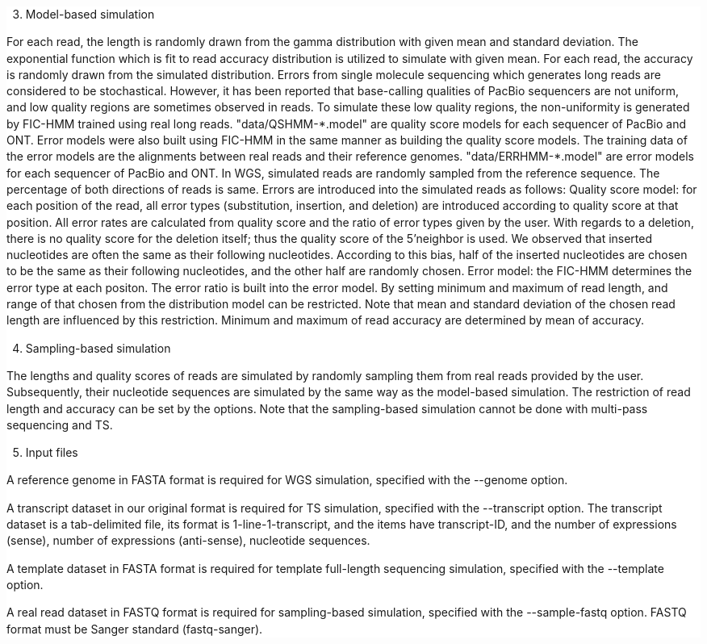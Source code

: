 
3. Model-based simulation

For each read, the length is randomly drawn from the gamma distribution with given mean and standard deviation.
  The exponential function which is fit to read accuracy distribution is utilized to simulate with given mean. For each read, the accuracy is randomly drawn from the simulated distribution.
  Errors from single molecule sequencing which generates long reads are considered to be stochastical. However, it has been reported that base-calling qualities of PacBio sequencers are not uniform, and low quality regions are sometimes observed in reads. To simulate these low quality regions, the non-uniformity is generated by FIC-HMM trained using real long reads. "data/QSHMM-\*.model" are quality score models for each sequencer of PacBio and ONT. Error models were also built using FIC-HMM in the same manner as building the quality score models. The training data of the error models are the alignments between real reads and their reference genomes. "data/ERRHMM-\*.model" are error models for each sequencer of PacBio and ONT.
  In WGS, simulated reads are randomly sampled from the reference sequence. The percentage of both directions of reads is same. Errors are introduced into the simulated reads as follows:
Quality score model: for each position of the read, all error types (substitution, insertion, and deletion) are introduced according to quality score at that position. All error rates are calculated from quality score and the ratio of error types given by the user. With regards to a deletion, there is no quality score for the deletion itself; thus the quality score of the 5’neighbor is used. We observed that inserted nucleotides are often the same as their following nucleotides. According to this bias, half of the inserted nucleotides are chosen to be the same as their following nucleotides, and the other half are randomly chosen.
Error model: the FIC-HMM determines the error type at each positon. The error ratio is built into the error model.
  By setting minimum and maximum of read length, and range of that chosen from the distribution model can be restricted. Note that mean and standard deviation of the chosen read length are influenced by this restriction. Minimum and maximum of read accuracy are determined by mean of accuracy.



4. Sampling-based simulation

The lengths and quality scores of reads are simulated by randomly sampling them from real reads provided by the user. Subsequently, their nucleotide sequences are simulated by the same way as the model-based simulation. The restriction of read length and accuracy can be set by the options.
Note that the sampling-based simulation cannot be done with multi-pass sequencing and TS.



5. Input files

A reference genome in FASTA format is required for WGS simulation, specified with the --genome option. 

A transcript dataset in our original format is required for TS simulation, specified with the --transcript option. The transcript dataset is a tab-delimited file, its format is 1-line-1-transcript, and the items have transcript-ID, and the number of expressions (sense), number of expressions (anti-sense), nucleotide sequences.

A template dataset in FASTA format is required for template full-length sequencing simulation, specified with the --template option.

A real read dataset in FASTQ format is required for sampling-based simulation, specified with the --sample-fastq option. FASTQ format must be Sanger standard (fastq-sanger).

